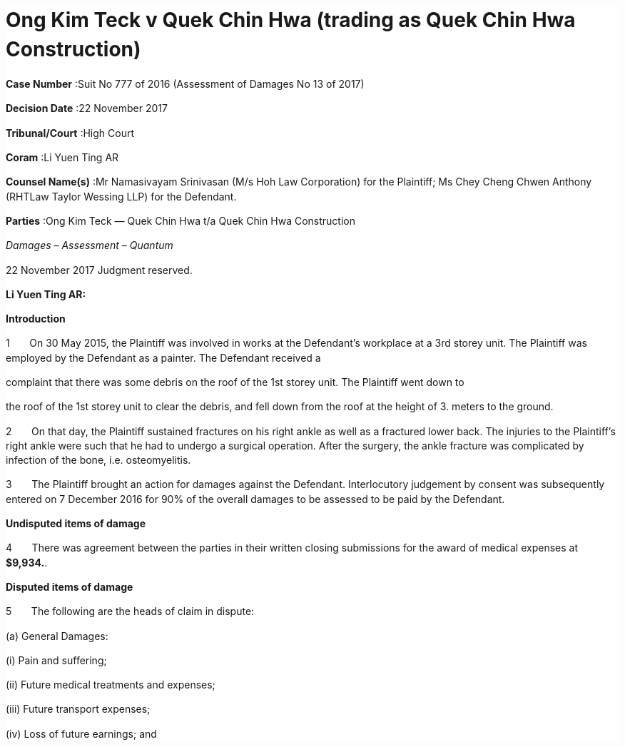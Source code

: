 # Ong Kim Teck v Quek Chin Hwa (trading as Quek Chin Hwa Construction) 



**Case Number** :Suit No 777 of 2016 (Assessment of Damages No 13 of 2017) 

**Decision Date** :22 November 2017 

**Tribunal/Court** :High Court 

**Coram** :Li Yuen Ting AR 

**Counsel Name(s)** :Mr Namasivayam Srinivasan (M/s Hoh Law Corporation) for the Plaintiff; Ms Chey Cheng Chwen Anthony (RHTLaw Taylor Wessing LLP) for the Defendant. 

**Parties** :Ong Kim Teck — Quek Chin Hwa t/a Quek Chin Hwa Construction 

_Damages_ – _Assessment_ – _Quantum_ 

22 November 2017 Judgment reserved. 

**Li Yuen Ting AR:** 

**Introduction** 

1       On 30 May 2015, the Plaintiff was involved in works at the Defendant’s workplace at a 3rd storey unit. The Plaintiff was employed by the Defendant as a painter. The Defendant received a 

complaint that there was some debris on the roof of the 1st storey unit. The Plaintiff went down to 

the roof of the 1st storey unit to clear the debris, and fell down from the roof at the height of 3. meters to the ground. 

2       On that day, the Plaintiff sustained fractures on his right ankle as well as a fractured lower back. The injuries to the Plaintiff’s right ankle were such that he had to undergo a surgical operation. After the surgery, the ankle fracture was complicated by infection of the bone, i.e. osteomyelitis. 

3       The Plaintiff brought an action for damages against the Defendant. Interlocutory judgement by consent was subsequently entered on 7 December 2016 for 90% of the overall damages to be assessed to be paid by the Defendant. 

**Undisputed items of damage** 

4       There was agreement between the parties in their written closing submissions for the award of medical expenses at **$9,934.**. 

**Disputed items of damage** 

5       The following are the heads of claim in dispute: 

 (a) General Damages: 

 (i) Pain and suffering; 

 (ii) Future medical treatments and expenses; 


 (iii) Future transport expenses; 

 (iv) Loss of future earnings; and 
